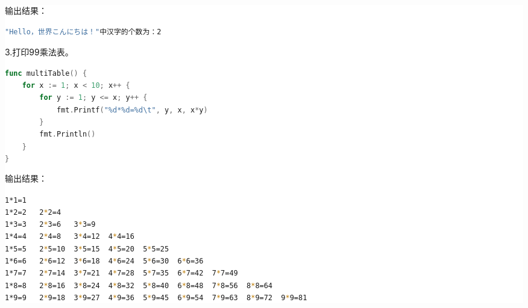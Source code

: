 输出结果：

```bash
"Hello，世界こんにちは！"中汉字的个数为：2
```

3.打印99乘法表。

```go
func multiTable() {
	for x := 1; x < 10; x++ {
		for y := 1; y <= x; y++ {
			fmt.Printf("%d*%d=%d\t", y, x, x*y)
		}
		fmt.Println()
	}
}
```

输出结果：

```bash
1*1=1   
1*2=2   2*2=4   
1*3=3   2*3=6   3*3=9   
1*4=4   2*4=8   3*4=12  4*4=16  
1*5=5   2*5=10  3*5=15  4*5=20  5*5=25  
1*6=6   2*6=12  3*6=18  4*6=24  5*6=30  6*6=36  
1*7=7   2*7=14  3*7=21  4*7=28  5*7=35  6*7=42  7*7=49  
1*8=8   2*8=16  3*8=24  4*8=32  5*8=40  6*8=48  7*8=56  8*8=64  
1*9=9   2*9=18  3*9=27  4*9=36  5*9=45  6*9=54  7*9=63  8*9=72  9*9=81 
```